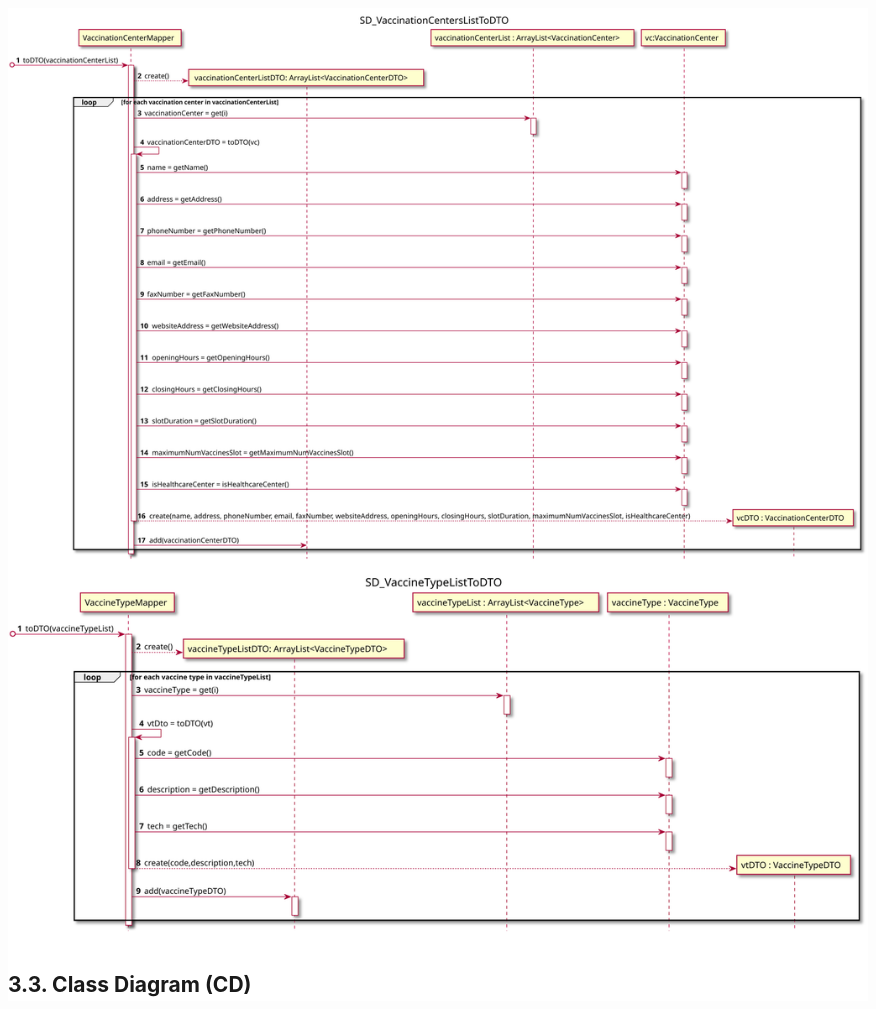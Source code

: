 ![US002_SD_VaccinationCentersListToDTO](US002_SD_VaccinationCentersListToDTO.svg)
![US002_SD_VaccineTypeListToDTO](US002_SD_VaccineTypeListToDTO.svg)


## 3.3. Class Diagram (CD)
